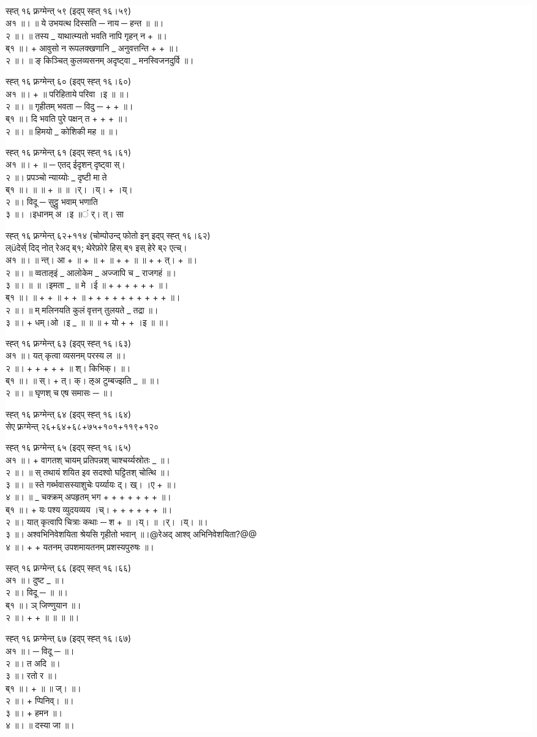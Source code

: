 स्ह्त् १६ फ़्रग्मेन्त् ५९ (इद्प् स्ह्त् १६।५९)  
अ१ ॥। ॥ ये उभयत्थ दिस्सति ─ नाय ─ हन्त ॥ ॥।  
२ ॥। ॥ तस्य _ याथात्म्यतो भवति नापि गृहन् न + ॥।  
ब्१ ॥। + आवुसो न रूपलक्खणानि _ अनुवत्तन्ति + + ॥।  
२ ॥। ॥ ङ् किञ्चित् कुलव्यसनम् अदृष्ट्वा _ मनस्विजनदुर्वि ॥।  
    
स्ह्त् १६ फ़्रग्मेन्त् ६० (इद्प् स्ह्त् १६।६०)  
अ१ ॥। + ॥ परिहिताये परिवा ।इ ॥ ॥।  
२ ॥। ॥ गृहीतम् भवता ─ विदु ─ + + ॥।  
ब्१ ॥। दि भवति पुरे पक्षन् त + + + ॥।  
२ ॥। ॥ हिमयो _ कोशिकी मह ॥ ॥।  
    
स्ह्त् १६ फ़्रग्मेन्त् ६१ (इद्प् स्ह्त् १६।६१)  
अ१ ॥। + ॥ ─ एतद् ईदृशन् दृष्ट्वा स्।  
२ ॥। प्रपञ्चो न्याय्योः _ दृष्टी मा ते  
ब्१ ॥। ॥ ॥ + ॥ ॥ ।र्। ।य्। + ।य्।  
२ ॥। विदू ─ सुट्ठु भवाम् भणाति  
३ ॥। ।इधानम् अ ।इ ॥ं र्। त्। सा  
    
स्ह्त् १६ फ़्रग्मेन्त् ६२+११४ (चोम्पोउन्द् फोतो इन् इद्प् स्ह्त् १६।६२)  
ल्üदेर्स् दिद् नोत् रेअद् ब्१; थेरेफ़ोरे हिस् ब्१ इस् हेरे ब्२ एत्च्।  
अ१ ॥। ॥ न्त्। आ + ॥ + ॥ + ॥ + + ॥ ॥ + + त्। + ॥।  
२ ॥। ॥ व्वताऌइं _ आलोकेम _ अज्जापि च _ राजगहं ॥।  
३ ॥। ॥ ॥ ।इमता _ ॥ मे ।ई ॥ + + + + + + ॥।  
ब्१ ॥। ॥ + + ॥ + + ॥ + + + + + + + + + + ॥।  
२ ॥। ॥ म् मलिनयति कुलं वृत्तन् तुलयते _ तद्रा ॥।  
३ ॥। + धम्।ओ ।इ _ ॥ ॥ ॥ + यो + + ।इ ॥ ॥।  
    
स्ह्त् १६ फ़्रग्मेन्त् ६३ (इद्प् स्ह्त् १६।६३)  
अ१ ॥। यत् कृत्वा व्यसनम् परस्य ल ॥।  
२ ॥। + + + + + ॥ श्। किभिक्। ॥।  
ब्१ ॥। ॥ स्। + त्। क्। ऌअ टुम्बज्झति _ ॥ ॥।  
२ ॥। ॥ घृणश् च एष समासः ─ ॥।  
    
स्ह्त् १६ फ़्रग्मेन्त् ६४ (इद्प् स्ह्त् १६।६४)  
सेए फ़्रग्मेन्त् २६+६४+६८+७५+१०१+११९+१२०  
    
स्ह्त् १६ फ़्रग्मेन्त् ६५ (इद्प् स्ह्त् १६।६५)  
अ१ ॥। + वागतश् चायम् प्रतिपन्नश् चाश्चर्य्यस्रोतः _ ॥।  
२ ॥। ॥ स् तथायं शयित इव सदश्वो घट्टितश् चोत्थि ॥।  
३ ॥। ॥ स्ते गर्ब्भवासस्याशुचेः पर्य्यायः द्। ख्। ।ए + ॥।  
४ ॥। ॥ _ चक्क्रम् अपहृतम् भग + + + + + + + ॥।  
ब्१ ॥। + यः पश्य व्युदयव्यय ।च्। + + + + + + ॥।  
२ ॥। यात् कृत्वापि चित्राः कथाः ─ श + ॥ ।य्। ॥ ।र्। ।य्। ॥।  
३ ॥। अश्वभिनिवेशयिता श्रेयसि गृहीतो भवान् ॥।@रेअद् आश्व् अभिनिवेशयिता?@@  
४ ॥। + + यतनम् उपशमायतनम् प्रशस्यपुरुषः ॥।  
    
स्ह्त् १६ फ़्रग्मेन्त् ६६ (इद्प् स्ह्त् १६।६६)  
अ१ ॥। दुष्ट _ ॥।  
२ ॥। विदू ─ ॥ ॥।  
ब्१ ॥। ञ् जिण्णुयान ॥।  
२ ॥। + + ॥ ॥ ॥ ॥।  
    
स्ह्त् १६ फ़्रग्मेन्त् ६७ (इद्प् स्ह्त् १६।६७)  
अ१ ॥। ─ विदू ─ ॥।  
२ ॥। त अदि ॥।  
३ ॥। रतो र ॥।  
ब्१ ॥। + ॥ ॥ ज्। ॥।  
२ ॥। + प्पिनिव्। ॥।  
३ ॥। + हमन ॥।  
४ ॥। ॥ दस्या जा ॥।  
    